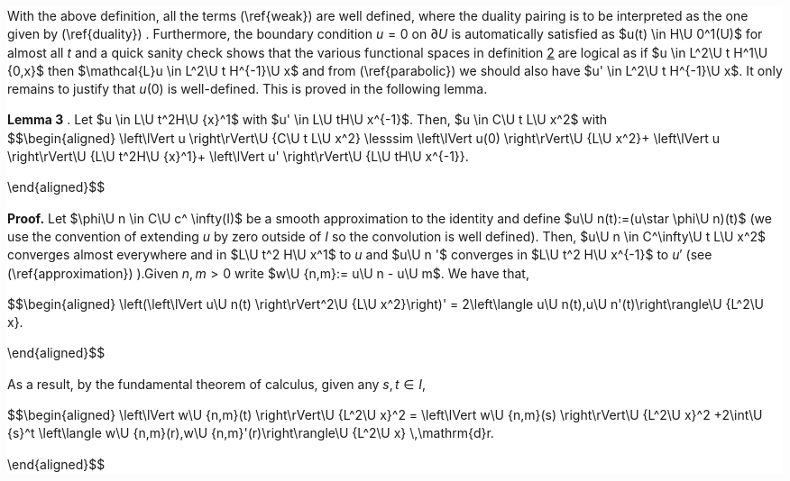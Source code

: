 
With the above definition, all the terms
(\ref{weak})  are well
defined, where the duality pairing is to be interpreted as the one given
by (\ref{duality}) .
Furthermore, the boundary condition $u=0$ on $\partial U$ is
automatically satisfied as $u(t) \in H\U 0^1(U)$ for almost all $t$ and a
quick sanity check shows that the various functional spaces in
definition <a href="#weak def">2</a> are
logical as if $u \in L^2\U t H^1\U {0,x}$ then
$\mathcal{L}u \in L^2\U t H^{-1}\U x$ and from
(\ref{parabolic})  we should also have $u' \in L^2\U t H^{-1}\U x$. It
only remains to justify that $u(0)$ is well-defined. This is proved in
the following lemma.

 <a name="continuity weak">
<b>Lemma 3</b> </a> . Let $u \in L\U t^2H\U {x}^1$ with $u' \in L\U tH\U x^{-1}$. Then,
$u \in C\U t L\U x^2$ with

<div>
$$\begin{aligned}
\left\lVert u \right\rVert\U {C\U t L\U x^2} \lesssim \left\lVert u(0) \right\rVert\U {L\U x^2}+ \left\lVert u \right\rVert\U {L\U t^2H\U {x}^1}+ \left\lVert u' \right\rVert\U {L\U tH\U x^{-1}}.

\end{aligned}$$
</div>





<b>Proof.</b> Let $\phi\U n \in C\U c^ \infty(I)$ be a smooth approximation to
the identity and define $u\U n(t):=(u\star  \phi\U n)(t)$ (we use the convention
of extending $u$ by zero outside of $I$ so the convolution is well
defined). Then, $u\U n \in C^\infty\U t L\U x^2$ converges almost everywhere
and in $L\U t^2 H\U x^1$ to $u$ and $u\U n '$ converges in $L\U t^2 H\U x^{-1}$ to
$u'$ (see (\ref{approximation}) ).Given $n , m >0$ write
$w\U {n,m}:= u\U n - u\U m$. We have that,

<div>
$$\begin{aligned}
\left(\left\lVert u\U n(t) \right\rVert^2\U {L\U x^2}\right)' = 2\left\langle u\U n(t),u\U n'(t)\right\rangle\U {L^2\U x}.

\end{aligned}$$
</div>

As a result, by the fundamental theorem of calculus,
given any $s,t \in I$,

<div>
$$\begin{aligned}
\left\lVert w\U {n,m}(t) \right\rVert\U {L^2\U x}^2 = \left\lVert w\U {n,m}(s) \right\rVert\U {L^2\U x}^2 +2\int\U {s}^t \left\langle w\U {n,m}(r),w\U {n,m}'(r)\right\rangle\U {L^2\U x} \,\mathrm{d}r.

\end{aligned}$$
</div>
